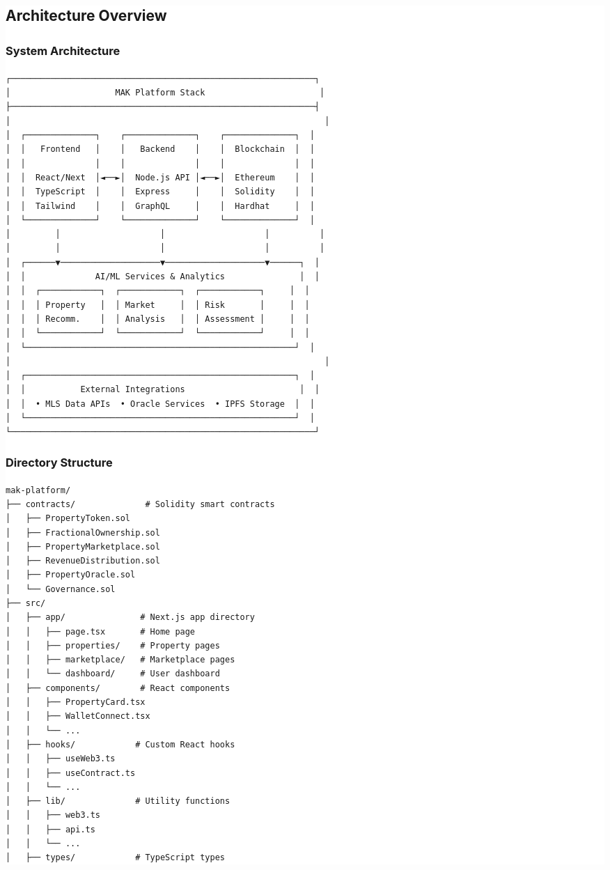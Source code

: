 ## Architecture Overview

### System Architecture

```
┌─────────────────────────────────────────────────────────────┐
│                     MAK Platform Stack                       │
├─────────────────────────────────────────────────────────────┤
│                                                               │
│  ┌──────────────┐    ┌──────────────┐    ┌──────────────┐  │
│  │   Frontend   │    │   Backend    │    │  Blockchain  │  │
│  │              │    │              │    │              │  │
│  │  React/Next  │◄──►│  Node.js API │◄──►│  Ethereum    │  │
│  │  TypeScript  │    │  Express     │    │  Solidity    │  │
│  │  Tailwind    │    │  GraphQL     │    │  Hardhat     │  │
│  └──────────────┘    └──────────────┘    └──────────────┘  │
│         │                    │                    │          │
│         │                    │                    │          │
│  ┌──────▼────────────────────▼────────────────────▼──────┐  │
│  │              AI/ML Services & Analytics               │  │
│  │  ┌────────────┐  ┌────────────┐  ┌────────────┐     │  │
│  │  │ Property   │  │ Market     │  │ Risk       │     │  │
│  │  │ Recomm.    │  │ Analysis   │  │ Assessment │     │  │
│  │  └────────────┘  └────────────┘  └────────────┘     │  │
│  └──────────────────────────────────────────────────────┘  │
│                                                               │
│  ┌──────────────────────────────────────────────────────┐  │
│  │           External Integrations                       │  │
│  │  • MLS Data APIs  • Oracle Services  • IPFS Storage  │  │
│  └──────────────────────────────────────────────────────┘  │
└─────────────────────────────────────────────────────────────┘
```

### Directory Structure

```
mak-platform/
├── contracts/              # Solidity smart contracts
│   ├── PropertyToken.sol
│   ├── FractionalOwnership.sol
│   ├── PropertyMarketplace.sol
│   ├── RevenueDistribution.sol
│   ├── PropertyOracle.sol
│   └── Governance.sol
├── src/
│   ├── app/               # Next.js app directory
│   │   ├── page.tsx       # Home page
│   │   ├── properties/    # Property pages
│   │   ├── marketplace/   # Marketplace pages
│   │   └── dashboard/     # User dashboard
│   ├── components/        # React components
│   │   ├── PropertyCard.tsx
│   │   ├── WalletConnect.tsx
│   │   └── ...
│   ├── hooks/            # Custom React hooks
│   │   ├── useWeb3.ts
│   │   ├── useContract.ts
│   │   └── ...
│   ├── lib/              # Utility functions
│   │   ├── web3.ts
│   │   ├── api.ts
│   │   └── ...
│   ├── types/            # TypeScript types
```